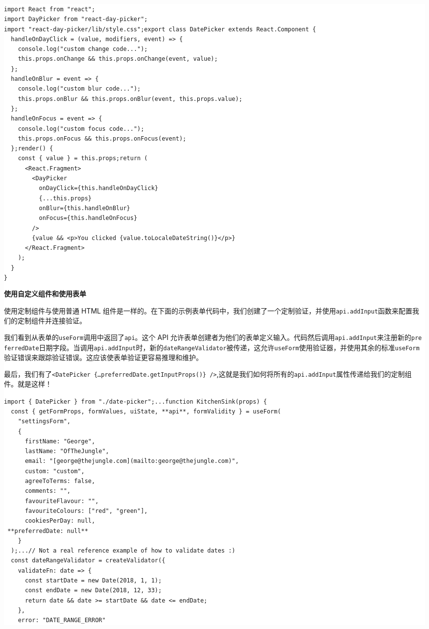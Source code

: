 ```
import React from "react";
import DayPicker from "react-day-picker";
import "react-day-picker/lib/style.css";export class DatePicker extends React.Component {
  handleOnDayClick = (value, modifiers, event) => {
    console.log("custom change code...");
    this.props.onChange && this.props.onChange(event, value);
  };
  handleOnBlur = event => {
    console.log("custom blur code...");
    this.props.onBlur && this.props.onBlur(event, this.props.value);
  };
  handleOnFocus = event => {
    console.log("custom focus code...");
    this.props.onFocus && this.props.onFocus(event);
  };render() {
    const { value } = this.props;return (
      <React.Fragment>
        <DayPicker
          onDayClick={this.handleOnDayClick}
          {...this.props}
          onBlur={this.handleOnBlur}
          onFocus={this.handleOnFocus}
        />
        {value && <p>You clicked {value.toLocaleDateString()}</p>}
      </React.Fragment>
    );
  }
}
```

**使用自定义组件和使用表单**

使用定制组件与使用普通 HTML 组件是一样的。在下面的示例表单代码中，我们创建了一个定制验证，并使用`api.addInput`函数来配置我们的定制组件并连接验证。

我们看到从表单的`useForm`调用中返回了`api`。这个 API 允许表单创建者为他们的表单定义输入。代码然后调用`api.addInput`来注册新的`preferredDate`日期字段。当调用`api.addInput`时，新的`dateRangeValidator`被传递，这允许`useForm`使用验证器，并使用其余的标准`useForm`验证错误来跟踪验证错误。这应该使表单验证更容易推理和维护。

最后，我们有了`<DatePicker {…preferredDate.getInputProps()} />`,这就是我们如何将所有的`api.addInput`属性传递给我们的定制组件。就是这样！

```
import { DatePicker } from "./date-picker";...function KitchenSink(props) {
  const { getFormProps, formValues, uiState, **api**, formValidity } = useForm(
    "settingsForm",
    {
      firstName: "George",
      lastName: "OfTheJungle",
      email: "[george@thejungle.com](mailto:george@thejungle.com)",
      custom: "custom",
      agreeToTerms: false,
      comments: "",
      favouriteFlavour: "",
      favouriteColours: ["red", "green"],
      cookiesPerDay: null,
 **preferredDate: null**
    }
  );...// Not a real reference example of how to validate dates :)
  const dateRangeValidator = createValidator({
    validateFn: date => {
      const startDate = new Date(2018, 1, 1);
      const endDate = new Date(2018, 12, 33);
      return date && date >= startDate && date <= endDate;
    },
    error: "DATE_RANGE_ERROR"
```